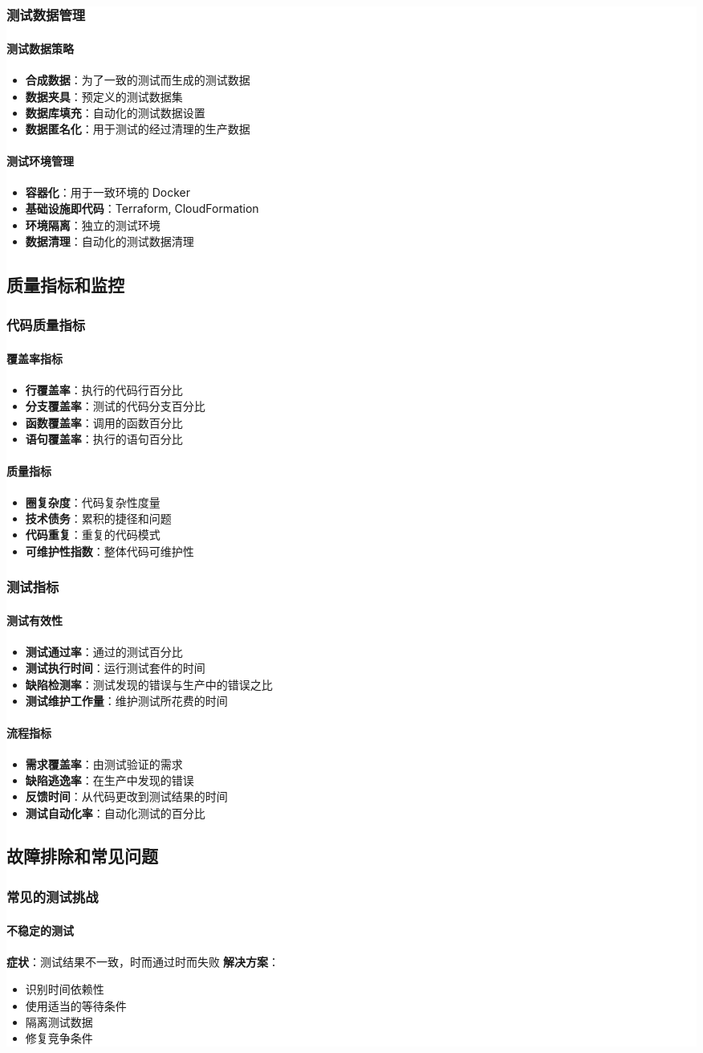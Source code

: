 ### 测试数据管理

#### 测试数据策略
- **合成数据**：为了一致的测试而生成的测试数据
- **数据夹具**：预定义的测试数据集
- **数据库填充**：自动化的测试数据设置
- **数据匿名化**：用于测试的经过清理的生产数据

#### 测试环境管理
- **容器化**：用于一致环境的 Docker
- **基础设施即代码**：Terraform, CloudFormation
- **环境隔离**：独立的测试环境
- **数据清理**：自动化的测试数据清理

## 质量指标和监控

### 代码质量指标

#### 覆盖率指标
- **行覆盖率**：执行的代码行百分比
- **分支覆盖率**：测试的代码分支百分比
- **函数覆盖率**：调用的函数百分比
- **语句覆盖率**：执行的语句百分比

#### 质量指标
- **圈复杂度**：代码复杂性度量
- **技术债务**：累积的捷径和问题
- **代码重复**：重复的代码模式
- **可维护性指数**：整体代码可维护性

### 测试指标

#### 测试有效性
- **测试通过率**：通过的测试百分比
- **测试执行时间**：运行测试套件的时间
- **缺陷检测率**：测试发现的错误与生产中的错误之比
- **测试维护工作量**：维护测试所花费的时间

#### 流程指标
- **需求覆盖率**：由测试验证的需求
- **缺陷逃逸率**：在生产中发现的错误
- **反馈时间**：从代码更改到测试结果的时间
- **测试自动化率**：自动化测试的百分比

## 故障排除和常见问题

### 常见的测试挑战

#### 不稳定的测试
**症状**：测试结果不一致，时而通过时而失败
**解决方案**：
- 识别时间依赖性
- 使用适当的等待条件
- 隔离测试数据
- 修复竞争条件
